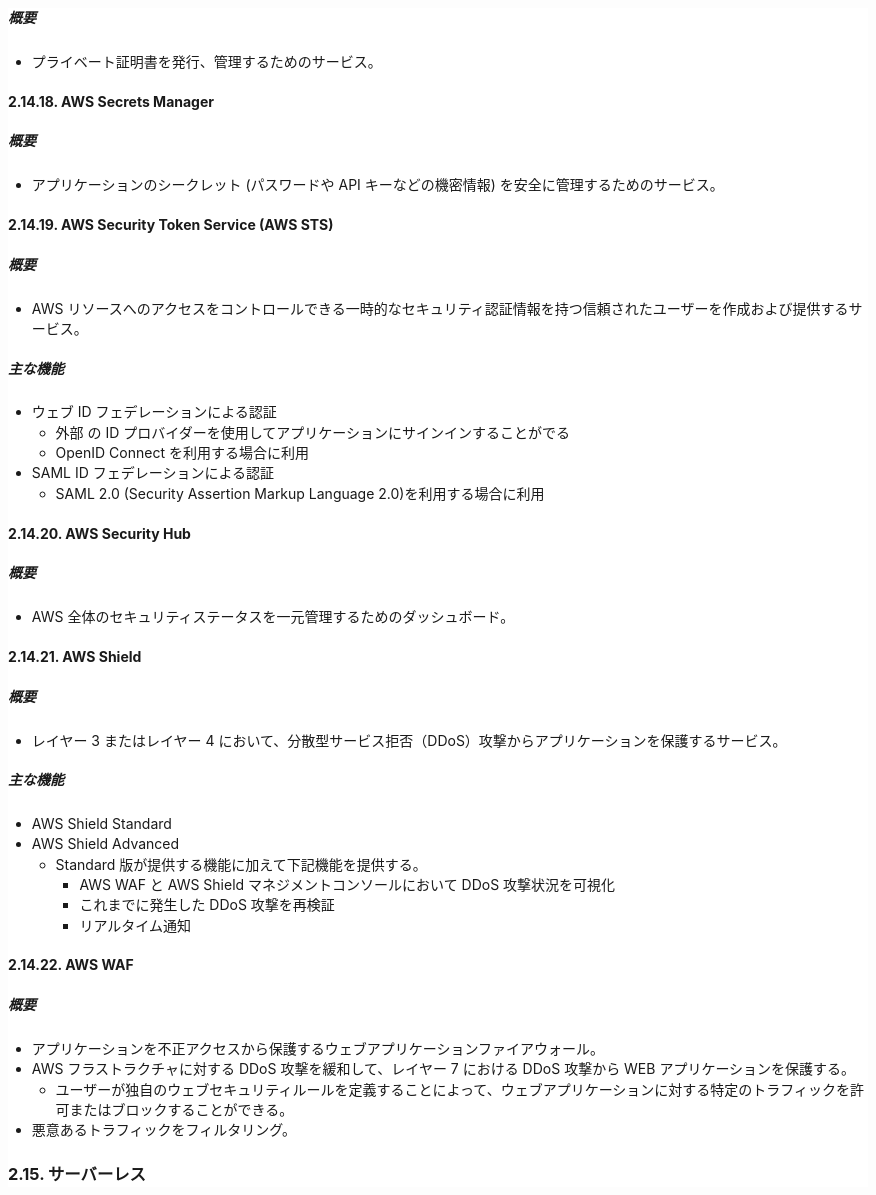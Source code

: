 ##### 概要

- プライベート証明書を発行、管理するためのサービス。

#### 2.14.18. AWS Secrets Manager

##### 概要

- アプリケーションのシークレット (パスワードや API キーなどの機密情報) を安全に管理するためのサービス。

#### 2.14.19. AWS Security Token Service (AWS STS)

##### 概要

- AWS リソースへのアクセスをコントロールできる一時的なセキュリティ認証情報を持つ信頼されたユーザーを作成および提供するサービス。

##### 主な機能

- ウェブ ID フェデレーションによる認証
  - 外部 の ID プロバイダーを使用してアプリケーションにサインインすることがでる
  - OpenID Connect を利用する場合に利用
- SAML ID フェデレーションによる認証
  - SAML 2.0 (Security Assertion Markup Language 2.0)を利用する場合に利用

#### 2.14.20. AWS Security Hub

##### 概要

- AWS 全体のセキュリティステータスを一元管理するためのダッシュボード。

#### 2.14.21. AWS Shield

##### 概要

- レイヤー 3 またはレイヤー 4 において、分散型サービス拒否（DDoS）攻撃からアプリケーションを保護するサービス。

##### 主な機能

- AWS Shield Standard
- AWS Shield Advanced
  - Standard 版が提供する機能に加えて下記機能を提供する。
    - AWS WAF と AWS Shield マネジメントコンソールにおいて DDoS 攻撃状況を可視化
    - これまでに発生した DDoS 攻撃を再検証
    - リアルタイム通知

#### 2.14.22. AWS WAF

##### 概要

- アプリケーションを不正アクセスから保護するウェブアプリケーションファイアウォール。
- AWS フラストラクチャに対する DDoS 攻撃を緩和して、レイヤー 7 における DDoS 攻撃から WEB アプリケーションを保護する。
  - ユーザーが独自のウェブセキュリティルールを定義することによって、ウェブアプリケーションに対する特定のトラフィックを許可またはブロックすることができる。
- 悪意あるトラフィックをフィルタリング。

### 2.15. サーバーレス
